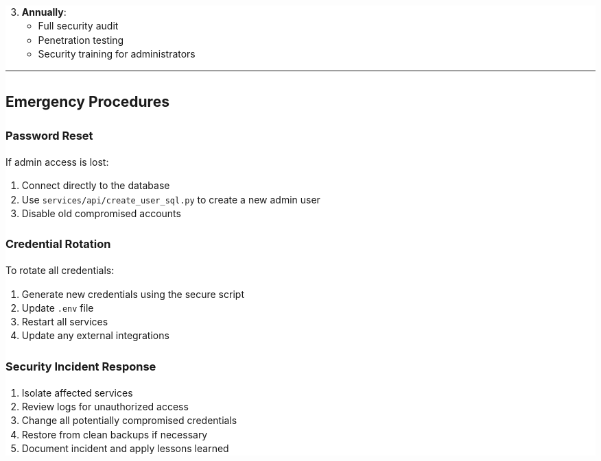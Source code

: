 3. **Annually**:
   - Full security audit
   - Penetration testing
   - Security training for administrators

---

## Emergency Procedures

### Password Reset
If admin access is lost:
1. Connect directly to the database
2. Use `services/api/create_user_sql.py` to create a new admin user
3. Disable old compromised accounts

### Credential Rotation
To rotate all credentials:
1. Generate new credentials using the secure script
2. Update `.env` file
3. Restart all services
4. Update any external integrations

### Security Incident Response
1. Isolate affected services
2. Review logs for unauthorized access
3. Change all potentially compromised credentials
4. Restore from clean backups if necessary
5. Document incident and apply lessons learned
